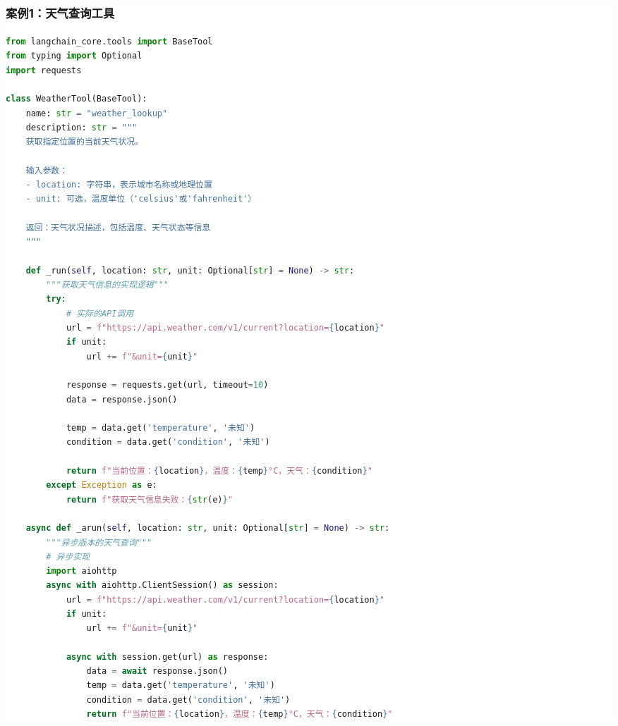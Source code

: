 ### 案例1：天气查询工具

```python
from langchain_core.tools import BaseTool
from typing import Optional
import requests

class WeatherTool(BaseTool):
    name: str = "weather_lookup"
    description: str = """
    获取指定位置的当前天气状况。
    
    输入参数：
    - location: 字符串，表示城市名称或地理位置
    - unit: 可选，温度单位（'celsius'或'fahrenheit'）
    
    返回：天气状况描述，包括温度、天气状态等信息
    """
    
    def _run(self, location: str, unit: Optional[str] = None) -> str:
        """获取天气信息的实现逻辑"""
        try:
            # 实际的API调用
            url = f"https://api.weather.com/v1/current?location={location}"
            if unit:
                url += f"&unit={unit}"
            
            response = requests.get(url, timeout=10)
            data = response.json()
            
            temp = data.get('temperature', '未知')
            condition = data.get('condition', '未知')
            
            return f"当前位置：{location}，温度：{temp}°C，天气：{condition}"
        except Exception as e:
            return f"获取天气信息失败：{str(e)}"
    
    async def _arun(self, location: str, unit: Optional[str] = None) -> str:
        """异步版本的天气查询"""
        # 异步实现
        import aiohttp
        async with aiohttp.ClientSession() as session:
            url = f"https://api.weather.com/v1/current?location={location}"
            if unit:
                url += f"&unit={unit}"
            
            async with session.get(url) as response:
                data = await response.json()
                temp = data.get('temperature', '未知')
                condition = data.get('condition', '未知')
                return f"当前位置：{location}，温度：{temp}°C，天气：{condition}"
```
